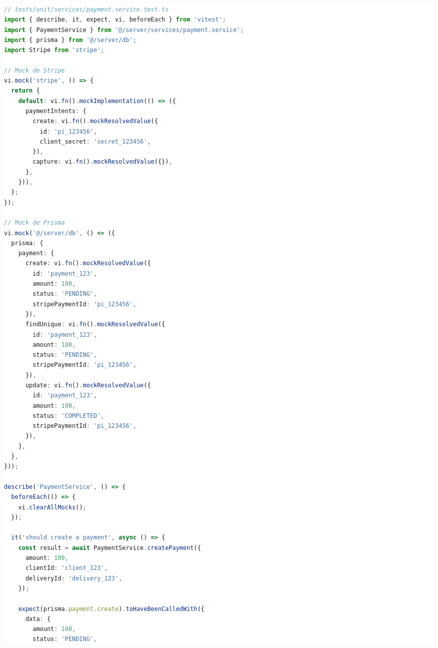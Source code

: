```typescript
// tests/unit/services/payment.service.test.ts
import { describe, it, expect, vi, beforeEach } from 'vitest';
import { PaymentService } from '@/server/services/payment.service';
import { prisma } from '@/server/db';
import Stripe from 'stripe';

// Mock de Stripe
vi.mock('stripe', () => {
  return {
    default: vi.fn().mockImplementation(() => ({
      paymentIntents: {
        create: vi.fn().mockResolvedValue({
          id: 'pi_123456',
          client_secret: 'secret_123456',
        }),
        capture: vi.fn().mockResolvedValue({}),
      },
    })),
  };
});

// Mock de Prisma
vi.mock('@/server/db', () => ({
  prisma: {
    payment: {
      create: vi.fn().mockResolvedValue({
        id: 'payment_123',
        amount: 100,
        status: 'PENDING',
        stripePaymentId: 'pi_123456',
      }),
      findUnique: vi.fn().mockResolvedValue({
        id: 'payment_123',
        amount: 100,
        status: 'PENDING',
        stripePaymentId: 'pi_123456',
      }),
      update: vi.fn().mockResolvedValue({
        id: 'payment_123',
        amount: 100,
        status: 'COMPLETED',
        stripePaymentId: 'pi_123456',
      }),
    },
  },
}));

describe('PaymentService', () => {
  beforeEach(() => {
    vi.clearAllMocks();
  });
  
  it('should create a payment', async () => {
    const result = await PaymentService.createPayment({
      amount: 100,
      clientId: 'client_123',
      deliveryId: 'delivery_123',
    });
    
    expect(prisma.payment.create).toHaveBeenCalledWith({
      data: {
        amount: 100,
        status: 'PENDING',
```